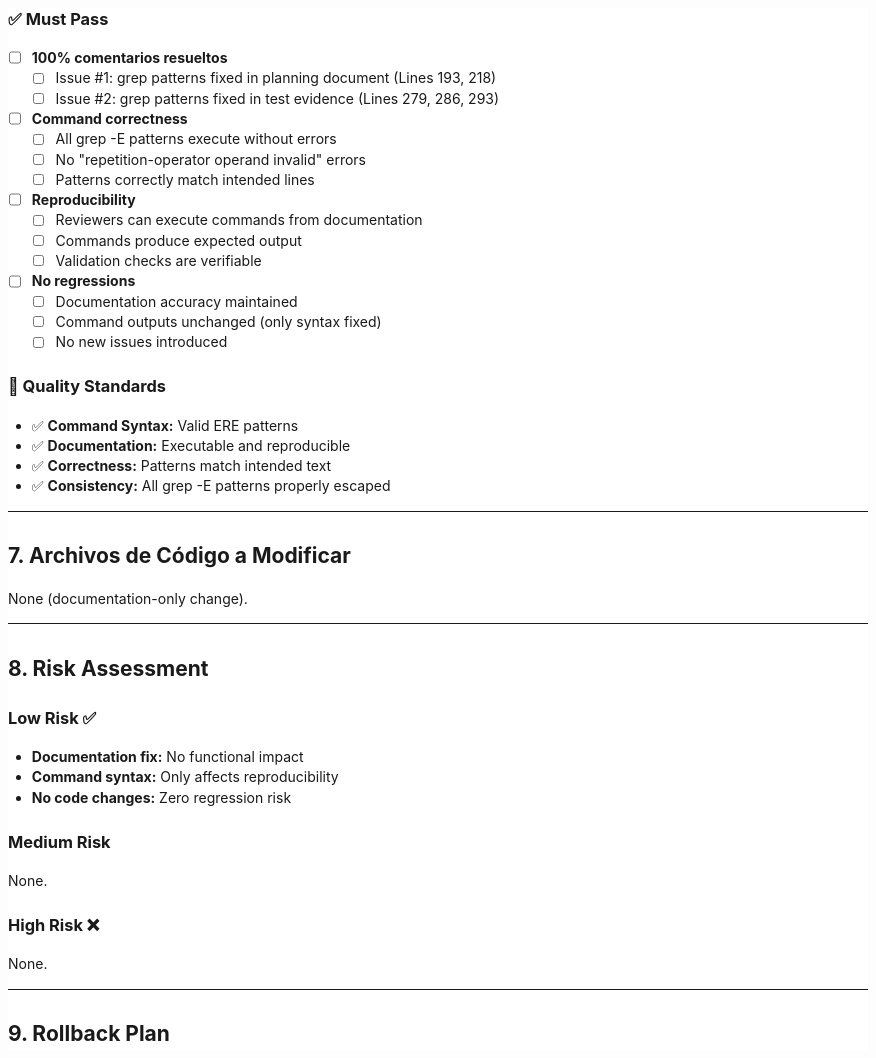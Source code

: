 ### ✅ Must Pass

- [ ] **100% comentarios resueltos**
  - [ ] Issue #1: grep patterns fixed in planning document (Lines 193, 218)
  - [ ] Issue #2: grep patterns fixed in test evidence (Lines 279, 286, 293)

- [ ] **Command correctness**
  - [ ] All grep -E patterns execute without errors
  - [ ] No "repetition-operator operand invalid" errors
  - [ ] Patterns correctly match intended lines

- [ ] **Reproducibility**
  - [ ] Reviewers can execute commands from documentation
  - [ ] Commands produce expected output
  - [ ] Validation checks are verifiable

- [ ] **No regressions**
  - [ ] Documentation accuracy maintained
  - [ ] Command outputs unchanged (only syntax fixed)
  - [ ] No new issues introduced

### 🎯 Quality Standards

- ✅ **Command Syntax:** Valid ERE patterns
- ✅ **Documentation:** Executable and reproducible
- ✅ **Correctness:** Patterns match intended text
- ✅ **Consistency:** All grep -E patterns properly escaped

---

## 7. Archivos de Código a Modificar

None (documentation-only change).

---

## 8. Risk Assessment

### Low Risk ✅
- **Documentation fix:** No functional impact
- **Command syntax:** Only affects reproducibility
- **No code changes:** Zero regression risk

### Medium Risk
None.

### High Risk ❌
None.

---

## 9. Rollback Plan
